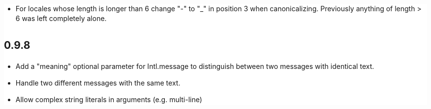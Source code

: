 * For locales whose length is longer than 6 change "-" to "_" in position 3 when
  canonicalizing. Previously anything of length > 6 was left completely alone.

## 0.9.8

* Add a "meaning" optional parameter for Intl.message to distinguish between
  two messages with identical text.

* Handle two different messages with the same text.

* Allow complex string literals in arguments (e.g. multi-line)
